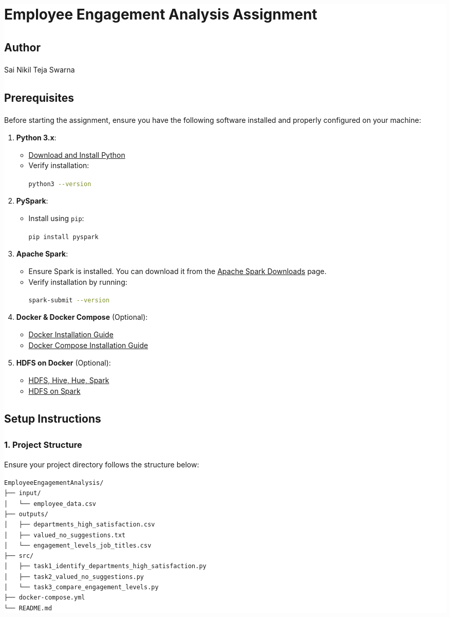 # Employee Engagement Analysis Assignment

## **Author**
Sai Nikil Teja Swarna

## **Prerequisites**

Before starting the assignment, ensure you have the following software installed and properly configured on your machine:

1. **Python 3.x**:
   - [Download and Install Python](https://www.python.org/downloads/)
   - Verify installation:
     ```bash
     python3 --version
     ```

2. **PySpark**:
   - Install using `pip`:
     ```bash
     pip install pyspark
     ```

3. **Apache Spark**:
   - Ensure Spark is installed. You can download it from the [Apache Spark Downloads](https://spark.apache.org/downloads.html) page.
   - Verify installation by running:
     ```bash
     spark-submit --version
     ```

4. **Docker & Docker Compose** (Optional):
   - [Docker Installation Guide](https://docs.docker.com/get-docker/)
   - [Docker Compose Installation Guide](https://docs.docker.com/compose/install/)

5. **HDFS on Docker** (Optional):
   - [HDFS, Hive, Hue, Spark](https://github.com/Wittline/apache-spark-docker)
   - [HDFS on Spark](https://github.com/big-data-europe/docker-hadoop-spark-workbench)

## **Setup Instructions**

### **1. Project Structure**

Ensure your project directory follows the structure below:

```
EmployeeEngagementAnalysis/
├── input/
│   └── employee_data.csv
├── outputs/
│   ├── departments_high_satisfaction.csv
│   ├── valued_no_suggestions.txt
│   └── engagement_levels_job_titles.csv
├── src/
│   ├── task1_identify_departments_high_satisfaction.py
│   ├── task2_valued_no_suggestions.py
│   └── task3_compare_engagement_levels.py
├── docker-compose.yml
└── README.md
```
